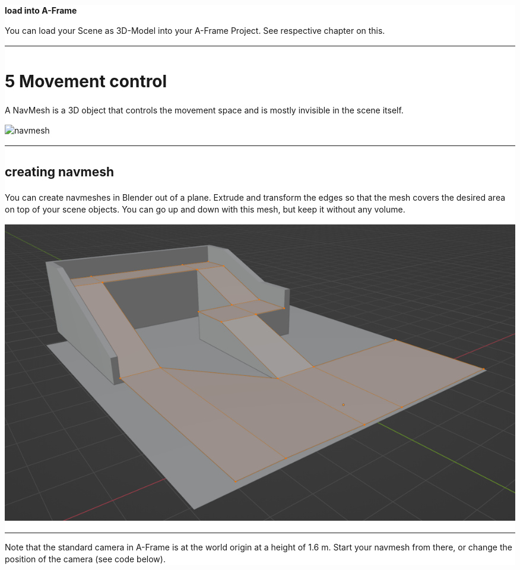 **load into A-Frame**

You can load your Scene as 3D-Model into your A-Frame Project. See respective chapter on this.

---

# 5 Movement control

A NavMesh is a 3D object that controls the movement space and is mostly invisible in the scene itself.

![navmesh](https://miro.medium.com/max/1400/1*OJw2fwEjIPzQ6k0Faa0IhQ.png)

---

## creating navmesh

You can create navmeshes in Blender out of a plane. Extrude and transform the edges so that the mesh covers the desired area on top of your scene objects. You can go up and down with this mesh, but keep it without any volume. 

![navmesh.png](navmesh.png)

---

Note that the standard camera in A-Frame is at the world origin at a height of 1.6 m. Start your navmesh from there, or change the position of the camera (see code below).
